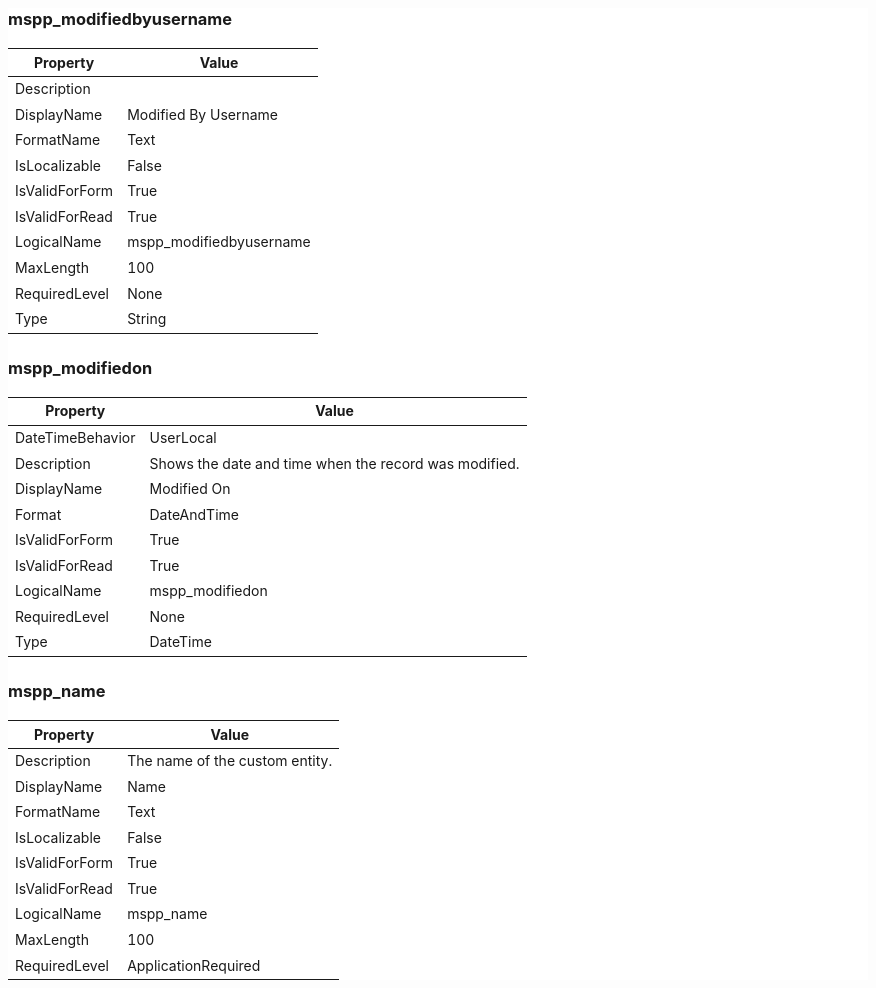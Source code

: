 
### <a name="BKMK_mspp_modifiedbyusername"></a> mspp_modifiedbyusername

|Property|Value|
|--------|-----|
|Description||
|DisplayName|Modified By Username|
|FormatName|Text|
|IsLocalizable|False|
|IsValidForForm|True|
|IsValidForRead|True|
|LogicalName|mspp_modifiedbyusername|
|MaxLength|100|
|RequiredLevel|None|
|Type|String|


### <a name="BKMK_mspp_modifiedon"></a> mspp_modifiedon

|Property|Value|
|--------|-----|
|DateTimeBehavior|UserLocal|
|Description|Shows the date and time when the record was modified.|
|DisplayName|Modified On|
|Format|DateAndTime|
|IsValidForForm|True|
|IsValidForRead|True|
|LogicalName|mspp_modifiedon|
|RequiredLevel|None|
|Type|DateTime|


### <a name="BKMK_mspp_name"></a> mspp_name

|Property|Value|
|--------|-----|
|Description|The name of the custom entity.|
|DisplayName|Name|
|FormatName|Text|
|IsLocalizable|False|
|IsValidForForm|True|
|IsValidForRead|True|
|LogicalName|mspp_name|
|MaxLength|100|
|RequiredLevel|ApplicationRequired|